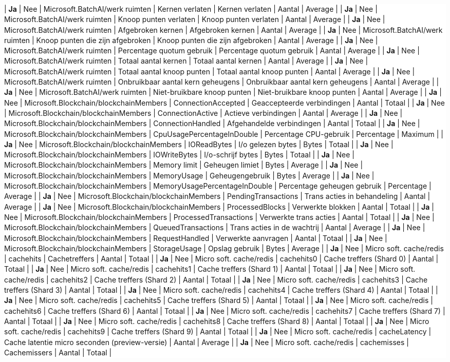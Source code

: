 | **Ja**  | Nee |  Microsoft.BatchAI/werk ruimten  |  Kernen verlaten  |  Kernen verlaten  |  Aantal  |  Average | 
| **Ja**  | Nee |  Microsoft.BatchAI/werk ruimten  |  Knoop punten verlaten  |  Knoop punten verlaten  |  Aantal  |  Average | 
| **Ja**  | Nee |  Microsoft.BatchAI/werk ruimten  |  Afgebroken kernen  |  Afgebroken kernen  |  Aantal  |  Average | 
| **Ja**  | Nee |  Microsoft.BatchAI/werk ruimten  |  Knoop punten die zijn afgebroken  |  Knoop punten die zijn afgebroken  |  Aantal  |  Average | 
| **Ja**  | Nee |  Microsoft.BatchAI/werk ruimten  |  Percentage quotum gebruik  |  Percentage quotum gebruik  |  Aantal  |  Average | 
| **Ja**  | Nee |  Microsoft.BatchAI/werk ruimten  |  Totaal aantal kernen  |  Totaal aantal kernen  |  Aantal  |  Average | 
| **Ja**  | Nee |  Microsoft.BatchAI/werk ruimten  |  Totaal aantal knoop punten  |  Totaal aantal knoop punten  |  Aantal  |  Average | 
| **Ja**  | Nee |  Microsoft.BatchAI/werk ruimten  |  Onbruikbaar aantal kern geheugens  |  Onbruikbaar aantal kern geheugens  |  Aantal  |  Average | 
| **Ja**  | Nee |  Microsoft.BatchAI/werk ruimten  |  Niet-bruikbare knoop punten  |  Niet-bruikbare knoop punten  |  Aantal  |  Average | 
| **Ja**  | Nee |  Microsoft.Blockchain/blockchainMembers  |  ConnectionAccepted  |  Geaccepteerde verbindingen  |  Aantal  |  Totaal | 
| **Ja**  | Nee |  Microsoft.Blockchain/blockchainMembers  |  ConnectionActive  |  Actieve verbindingen  |  Aantal  |  Average | 
| **Ja**  | Nee |  Microsoft.Blockchain/blockchainMembers  |  ConnectionHandled  |  Afgehandelde verbindingen  |  Aantal  |  Totaal | 
| **Ja**  | Nee |  Microsoft.Blockchain/blockchainMembers  |  CpuUsagePercentageInDouble  |  Percentage CPU-gebruik  |  Percentage  |  Maximum | 
| **Ja**  | Nee |  Microsoft.Blockchain/blockchainMembers  |  IOReadBytes  |  I/o gelezen bytes  |  Bytes  |  Totaal | 
| **Ja**  | Nee |  Microsoft.Blockchain/blockchainMembers  |  IOWriteBytes  |  I/o-schrijf bytes  |  Bytes  |  Totaal | 
| **Ja**  | Nee |  Microsoft.Blockchain/blockchainMembers  |  Memory limit  |  Geheugen limiet  |  Bytes  |  Average | 
| **Ja**  | Nee |  Microsoft.Blockchain/blockchainMembers  |  MemoryUsage  |  Geheugengebruik  |  Bytes  |  Average | 
| **Ja**  | Nee |  Microsoft.Blockchain/blockchainMembers  |  MemoryUsagePercentageInDouble  |  Percentage geheugen gebruik  |  Percentage  |  Average | 
| **Ja**  | Nee |  Microsoft.Blockchain/blockchainMembers  |  PendingTransactions  |  Trans acties in behandeling  |  Aantal  |  Average | 
| **Ja**  | Nee |  Microsoft.Blockchain/blockchainMembers  |  ProcessedBlocks  |  Verwerkte blokken  |  Aantal  |  Totaal | 
| **Ja**  | Nee |  Microsoft.Blockchain/blockchainMembers  |  ProcessedTransactions  |  Verwerkte trans acties  |  Aantal  |  Totaal | 
| **Ja**  | Nee |  Microsoft.Blockchain/blockchainMembers  |  QueuedTransactions  |  Trans acties in de wachtrij  |  Aantal  |  Average | 
| **Ja**  | Nee |  Microsoft.Blockchain/blockchainMembers  |  RequestHandled  |  Verwerkte aanvragen  |  Aantal  |  Totaal | 
| **Ja**  | Nee |  Microsoft.Blockchain/blockchainMembers  |  StorageUsage  |  Opslag gebruik  |  Bytes  |  Average | 
| **Ja**  | Nee |  Micro soft. cache/redis  |  cachehits  |  Cachetreffers  |  Aantal  |  Totaal | 
| **Ja**  | Nee |  Micro soft. cache/redis  |  cachehits0  |  Cache treffers (Shard 0)  |  Aantal  |  Totaal | 
| **Ja**  | Nee |  Micro soft. cache/redis  |  cachehits1  |  Cache treffers (Shard 1)  |  Aantal  |  Totaal | 
| **Ja**  | Nee |  Micro soft. cache/redis  |  cachehits2  |  Cache treffers (Shard 2)  |  Aantal  |  Totaal | 
| **Ja**  | Nee |  Micro soft. cache/redis  |  cachehits3  |  Cache treffers (Shard 3)  |  Aantal  |  Totaal | 
| **Ja**  | Nee |  Micro soft. cache/redis  |  cachehits4  |  Cache treffers (Shard 4)  |  Aantal  |  Totaal | 
| **Ja**  | Nee |  Micro soft. cache/redis  |  cachehits5  |  Cache treffers (Shard 5)  |  Aantal  |  Totaal | 
| **Ja**  | Nee |  Micro soft. cache/redis  |  cachehits6  |  Cache treffers (Shard 6)  |  Aantal  |  Totaal | 
| **Ja**  | Nee |  Micro soft. cache/redis  |  cachehits7  |  Cache treffers (Shard 7)  |  Aantal  |  Totaal | 
| **Ja**  | Nee |  Micro soft. cache/redis  |  cachehits8  |  Cache treffers (Shard 8)  |  Aantal  |  Totaal | 
| **Ja**  | Nee |  Micro soft. cache/redis  |  cachehits9  |  Cache treffers (Shard 9)  |  Aantal  |  Totaal | 
| **Ja**  | Nee |  Micro soft. cache/redis  |  cacheLatency  |  Cache latentie micro seconden (preview-versie)  |  Aantal  |  Average | 
| **Ja**  | Nee |  Micro soft. cache/redis  |  cachemisses  |  Cachemissers  |  Aantal  |  Totaal | 